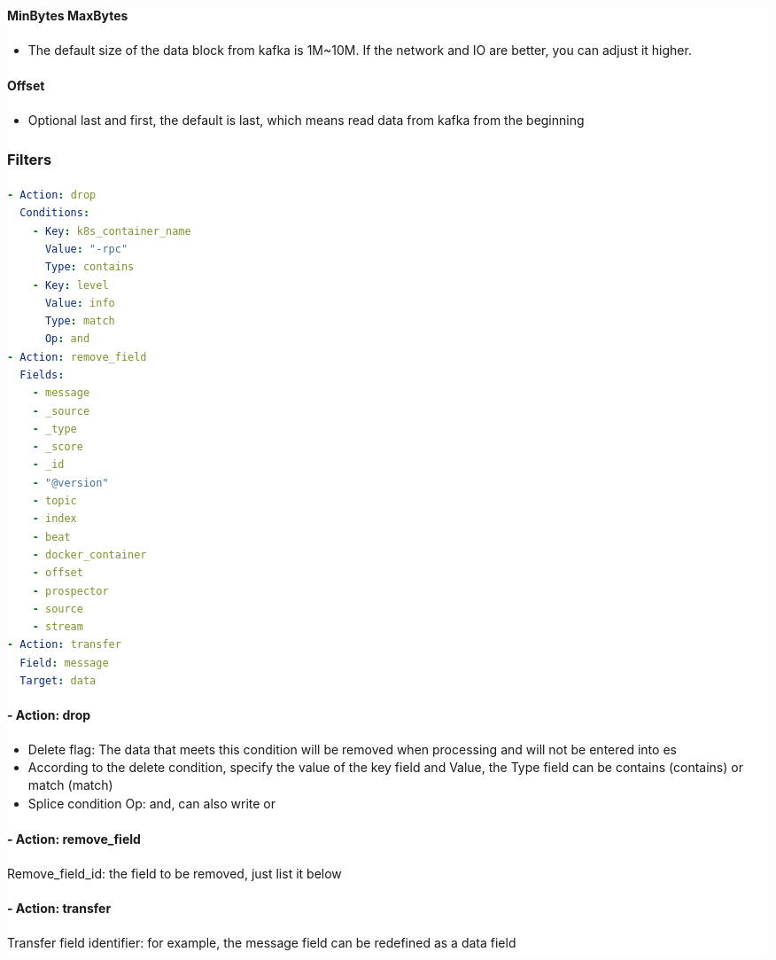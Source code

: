 #### MinBytes MaxBytes
* The default size of the data block from kafka is 1M~10M. If the network and IO are better, you can adjust it higher.

#### Offset
* Optional last and first, the default is last, which means read data from kafka from the beginning


### Filters

```yaml
- Action: drop
  Conditions:
    - Key: k8s_container_name
      Value: "-rpc"
      Type: contains
    - Key: level
      Value: info
      Type: match
      Op: and
- Action: remove_field
  Fields:
    - message
    - _source
    - _type
    - _score
    - _id
    - "@version"
    - topic
    - index
    - beat
    - docker_container
    - offset
    - prospector
    - source
    - stream
- Action: transfer
  Field: message
  Target: data
```

#### - Action: drop
  - Delete flag: The data that meets this condition will be removed when processing and will not be entered into es
  - According to the delete condition, specify the value of the key field and Value, the Type field can be contains (contains) or match (match)
  - Splice condition Op: and, can also write or

#### - Action: remove_field
  Remove_field_id: the field to be removed, just list it below

#### - Action: transfer
  Transfer field identifier: for example, the message field can be redefined as a data field
